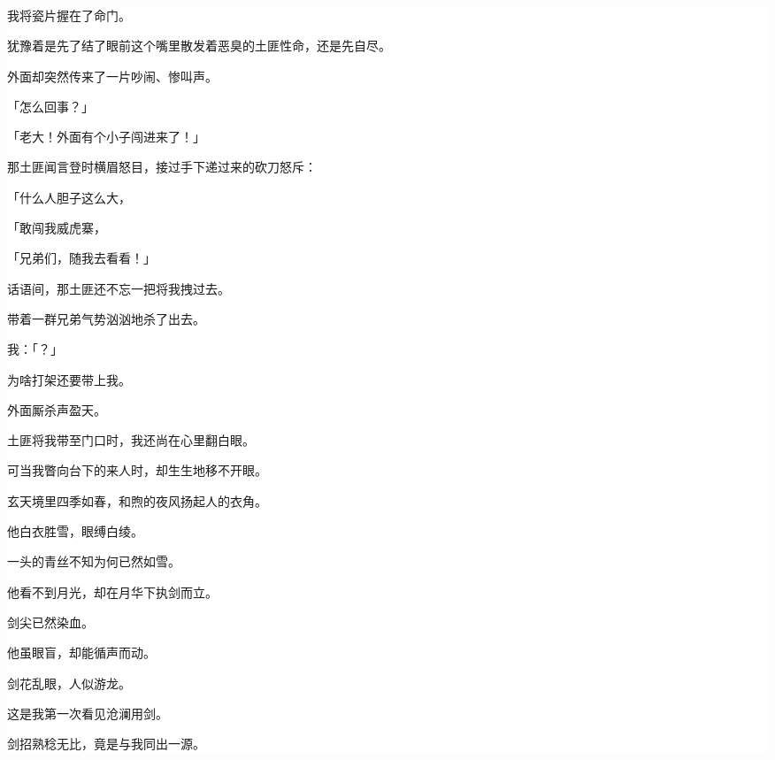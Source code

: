 我将瓷片握在了命门。


犹豫着是先了结了眼前这个嘴里散发着恶臭的土匪性命，还是先自尽。


外面却突然传来了一片吵闹、惨叫声。


「怎么回事？」


「老大！外面有个小子闯进来了！」


那土匪闻言登时横眉怒目，接过手下递过来的砍刀怒斥：


「什么人胆子这么大，


「敢闯我威虎寨，


「兄弟们，随我去看看！」


话语间，那土匪还不忘一把将我拽过去。


带着一群兄弟气势汹汹地杀了出去。


我：「？」


为啥打架还要带上我。


外面厮杀声盈天。


土匪将我带至门口时，我还尚在心里翻白眼。


可当我瞥向台下的来人时，却生生地移不开眼。


玄天境里四季如春，和煦的夜风扬起人的衣角。


他白衣胜雪，眼缚白绫。


一头的青丝不知为何已然如雪。


他看不到月光，却在月华下执剑而立。


剑尖已然染血。


他虽眼盲，却能循声而动。


剑花乱眼，人似游龙。


这是我第一次看见沧澜用剑。


剑招熟稔无比，竟是与我同出一源。
